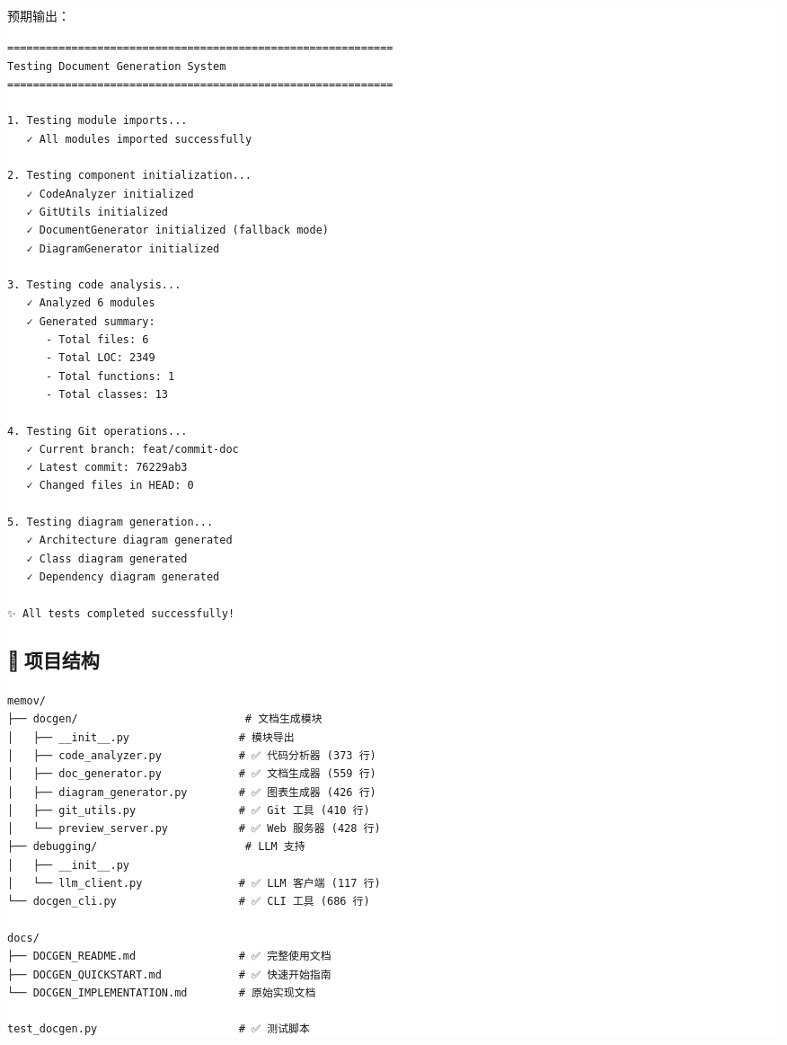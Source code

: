 预期输出：

```
============================================================
Testing Document Generation System
============================================================

1. Testing module imports...
   ✓ All modules imported successfully

2. Testing component initialization...
   ✓ CodeAnalyzer initialized
   ✓ GitUtils initialized
   ✓ DocumentGenerator initialized (fallback mode)
   ✓ DiagramGenerator initialized

3. Testing code analysis...
   ✓ Analyzed 6 modules
   ✓ Generated summary:
      - Total files: 6
      - Total LOC: 2349
      - Total functions: 1
      - Total classes: 13

4. Testing Git operations...
   ✓ Current branch: feat/commit-doc
   ✓ Latest commit: 76229ab3
   ✓ Changed files in HEAD: 0

5. Testing diagram generation...
   ✓ Architecture diagram generated
   ✓ Class diagram generated
   ✓ Dependency diagram generated

✨ All tests completed successfully!
```

## 📂 项目结构

```
memov/
├── docgen/                          # 文档生成模块
│   ├── __init__.py                 # 模块导出
│   ├── code_analyzer.py            # ✅ 代码分析器 (373 行)
│   ├── doc_generator.py            # ✅ 文档生成器 (559 行)
│   ├── diagram_generator.py        # ✅ 图表生成器 (426 行)
│   ├── git_utils.py                # ✅ Git 工具 (410 行)
│   └── preview_server.py           # ✅ Web 服务器 (428 行)
├── debugging/                       # LLM 支持
│   ├── __init__.py
│   └── llm_client.py               # ✅ LLM 客户端 (117 行)
└── docgen_cli.py                   # ✅ CLI 工具 (686 行)

docs/
├── DOCGEN_README.md                # ✅ 完整使用文档
├── DOCGEN_QUICKSTART.md            # ✅ 快速开始指南
└── DOCGEN_IMPLEMENTATION.md        # 原始实现文档

test_docgen.py                      # ✅ 测试脚本
```
